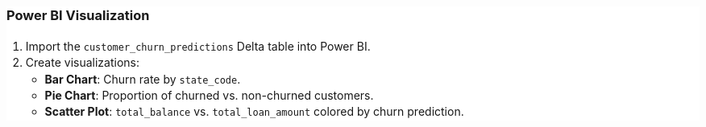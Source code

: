### Power BI Visualization

1. Import the `customer_churn_predictions` Delta table into Power BI.
2. Create visualizations:
   - **Bar Chart**: Churn rate by `state_code`.
   - **Pie Chart**: Proportion of churned vs. non-churned customers.
   - **Scatter Plot**: `total_balance` vs. `total_loan_amount` colored by churn prediction.